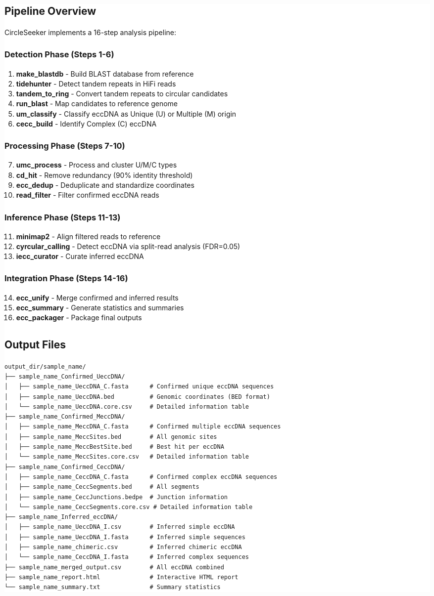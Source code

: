 ## Pipeline Overview

CircleSeeker implements a 16-step analysis pipeline:

### Detection Phase (Steps 1-6)
1. **make_blastdb** - Build BLAST database from reference
2. **tidehunter** - Detect tandem repeats in HiFi reads
3. **tandem_to_ring** - Convert tandem repeats to circular candidates
4. **run_blast** - Map candidates to reference genome
5. **um_classify** - Classify eccDNA as Unique (U) or Multiple (M) origin
6. **cecc_build** - Identify Complex (C) eccDNA

### Processing Phase (Steps 7-10)
7. **umc_process** - Process and cluster U/M/C types
8. **cd_hit** - Remove redundancy (90% identity threshold)
9. **ecc_dedup** - Deduplicate and standardize coordinates
10. **read_filter** - Filter confirmed eccDNA reads

### Inference Phase (Steps 11-13)
11. **minimap2** - Align filtered reads to reference
12. **cyrcular_calling** - Detect eccDNA via split-read analysis (FDR=0.05)
13. **iecc_curator** - Curate inferred eccDNA

### Integration Phase (Steps 14-16)
14. **ecc_unify** - Merge confirmed and inferred results
15. **ecc_summary** - Generate statistics and summaries
16. **ecc_packager** - Package final outputs

## Output Files

```
output_dir/sample_name/
├── sample_name_Confirmed_UeccDNA/
│   ├── sample_name_UeccDNA_C.fasta      # Confirmed unique eccDNA sequences
│   ├── sample_name_UeccDNA.bed          # Genomic coordinates (BED format)
│   └── sample_name_UeccDNA.core.csv     # Detailed information table
├── sample_name_Confirmed_MeccDNA/
│   ├── sample_name_MeccDNA_C.fasta      # Confirmed multiple eccDNA sequences
│   ├── sample_name_MeccSites.bed        # All genomic sites
│   ├── sample_name_MeccBestSite.bed     # Best hit per eccDNA
│   └── sample_name_MeccSites.core.csv   # Detailed information table
├── sample_name_Confirmed_CeccDNA/
│   ├── sample_name_CeccDNA_C.fasta      # Confirmed complex eccDNA sequences
│   ├── sample_name_CeccSegments.bed     # All segments
│   ├── sample_name_CeccJunctions.bedpe  # Junction information
│   └── sample_name_CeccSegments.core.csv # Detailed information table
├── sample_name_Inferred_eccDNA/
│   ├── sample_name_UeccDNA_I.csv        # Inferred simple eccDNA
│   ├── sample_name_UeccDNA_I.fasta      # Inferred simple sequences
│   ├── sample_name_chimeric.csv         # Inferred chimeric eccDNA
│   └── sample_name_CeccDNA_I.fasta      # Inferred complex sequences
├── sample_name_merged_output.csv        # All eccDNA combined
├── sample_name_report.html              # Interactive HTML report
└── sample_name_summary.txt              # Summary statistics
```
